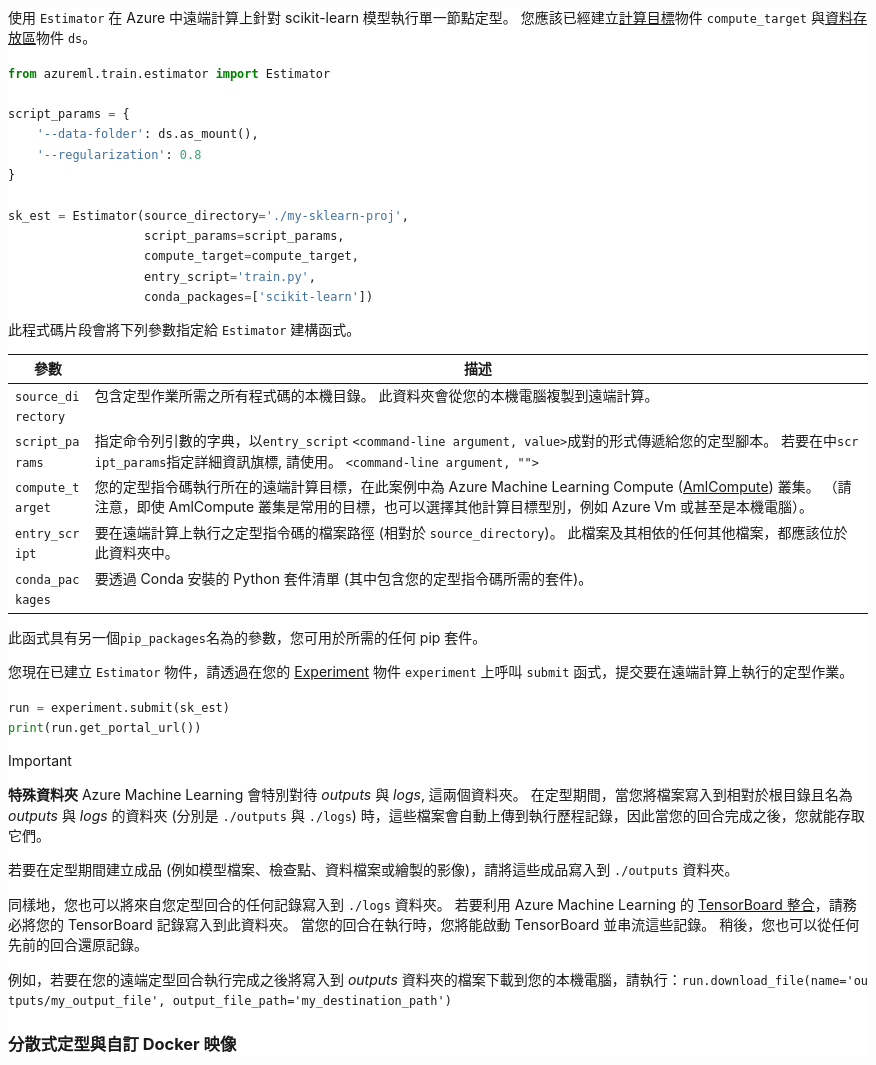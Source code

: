 使用 `Estimator` 在 Azure 中遠端計算上針對 scikit-learn 模型執行單一節點定型。 您應該已經建立[計算目標](how-to-set-up-training-targets.md#amlcompute)物件 `compute_target` 與[資料存放區](how-to-access-data.md)物件 `ds`。

```Python
from azureml.train.estimator import Estimator

script_params = {
    '--data-folder': ds.as_mount(),
    '--regularization': 0.8
}

sk_est = Estimator(source_directory='./my-sklearn-proj',
                   script_params=script_params,
                   compute_target=compute_target,
                   entry_script='train.py',
                   conda_packages=['scikit-learn'])
```

此程式碼片段會將下列參數指定給 `Estimator` 建構函式。

參數 | 描述
--|--
`source_directory`| 包含定型作業所需之所有程式碼的本機目錄。 此資料夾會從您的本機電腦複製到遠端計算。
`script_params`| 指定命令列引數的字典，以`entry_script` `<command-line argument, value>`成對的形式傳遞給您的定型腳本。 若要在中`script_params`指定詳細資訊旗標, 請使用。 `<command-line argument, "">`
`compute_target`| 您的定型指令碼執行所在的遠端計算目標，在此案例中為 Azure Machine Learning Compute ([AmlCompute](how-to-set-up-training-targets.md#amlcompute)) 叢集。 （請注意，即使 AmlCompute 叢集是常用的目標，也可以選擇其他計算目標型別，例如 Azure Vm 或甚至是本機電腦）。
`entry_script`| 要在遠端計算上執行之定型指令碼的檔案路徑 (相對於 `source_directory`)。 此檔案及其相依的任何其他檔案，都應該位於此資料夾中。
`conda_packages`| 要透過 Conda 安裝的 Python 套件清單 (其中包含您的定型指令碼所需的套件)。  

此函式具有另一個`pip_packages`名為的參數，您可用於所需的任何 pip 套件。

您現在已建立 `Estimator` 物件，請透過在您的 [Experiment](concept-azure-machine-learning-architecture.md#experiments) 物件 `experiment` 上呼叫 `submit` 函式，提交要在遠端計算上執行的定型作業。 

```Python
run = experiment.submit(sk_est)
print(run.get_portal_url())
```

> [!IMPORTANT]
> **特殊資料夾** Azure Machine Learning 會特別對待 *outputs* 與 *logs*, 這兩個資料夾。 在定型期間，當您將檔案寫入到相對於根目錄且名為 *outputs* 與 *logs* 的資料夾 (分別是 `./outputs` 與 `./logs`) 時，這些檔案會自動上傳到執行歷程記錄，因此當您的回合完成之後，您就能存取它們。
>
> 若要在定型期間建立成品 (例如模型檔案、檢查點、資料檔案或繪製的影像)，請將這些成品寫入到 `./outputs` 資料夾。
>
> 同樣地，您也可以將來自您定型回合的任何記錄寫入到 `./logs` 資料夾。 若要利用 Azure Machine Learning 的 [TensorBoard 整合](https://aka.ms/aml-notebook-tb)，請務必將您的 TensorBoard 記錄寫入到此資料夾。 當您的回合在執行時，您將能啟動 TensorBoard 並串流這些記錄。  稍後，您也可以從任何先前的回合還原記錄。
>
> 例如，若要在您的遠端定型回合執行完成之後將寫入到 *outputs* 資料夾的檔案下載到您的本機電腦，請執行：`run.download_file(name='outputs/my_output_file', output_file_path='my_destination_path')`

### <a name="distributed-training-and-custom-docker-images"></a>分散式定型與自訂 Docker 映像
